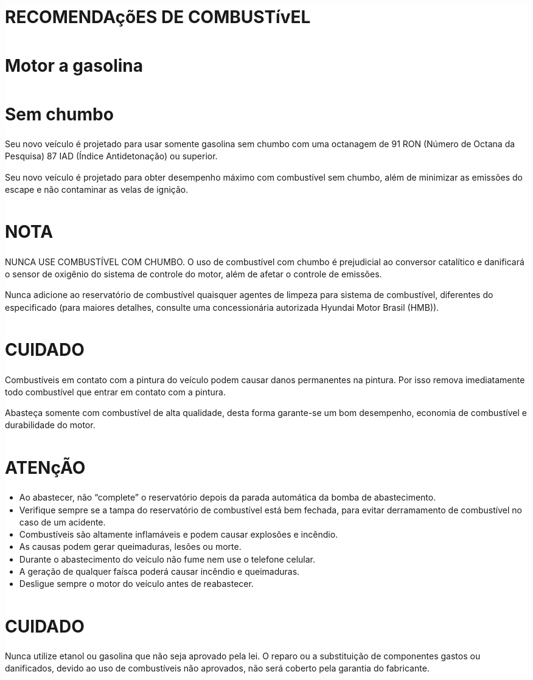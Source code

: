 # RECOMENDAçõES DE COMBUSTívEL

# Motor a gasolina

# Sem chumbo

Seu novo veículo é projetado para usar somente gasolina sem chumbo com uma octanagem de 91 RON (Número de Octana da Pesquisa) 87 IAD (Índice Antidetonação) ou superior.

Seu novo veículo é projetado para obter desempenho máximo com combustível sem chumbo, além de minimizar as emissões do escape e não contaminar as velas de ignição.

# NOTA

NUNCA USE COMBUSTÍVEL COM CHUMBO. O uso de combustível com chumbo é prejudicial ao conversor catalítico e danificará o sensor de oxigênio do sistema de controle do motor, além de afetar o controle de emissões.

Nunca adicione ao reservatório de combustível quaisquer agentes de limpeza para sistema de combustível, diferentes do especificado (para maiores detalhes, consulte uma concessionária autorizada Hyundai Motor Brasil (HMB)).

# CUIDADO

Combustíveis em contato com a pintura do veículo podem causar danos permanentes na pintura. Por isso remova imediatamente todo combustível que entrar em contato com a pintura.

Abasteça somente com combustível de alta qualidade, desta forma garante-se um bom desempenho, economia de combustível e durabilidade do motor.

# ATENçÃO

- Ao abastecer, não “complete” o reservatório depois da parada automática da bomba de abastecimento.
- Verifique sempre se a tampa do reservatório de combustível está bem fechada, para evitar derramamento de combustível no caso de um acidente.
- Combustíveis são altamente inflamáveis e podem causar explosões e incêndio.
- As causas podem gerar queimaduras, lesões ou morte.
- Durante o abastecimento do veículo não fume nem use o telefone celular.
- A geração de qualquer faísca poderá causar incêndio e queimaduras.
- Desligue sempre o motor do veículo antes de reabastecer.

# CUIDADO

Nunca utilize etanol ou gasolina que não seja aprovado pela lei. O reparo ou a substituição de componentes gastos ou danificados, devido ao uso de combustíveis não aprovados, não será coberto pela garantia do fabricante.
